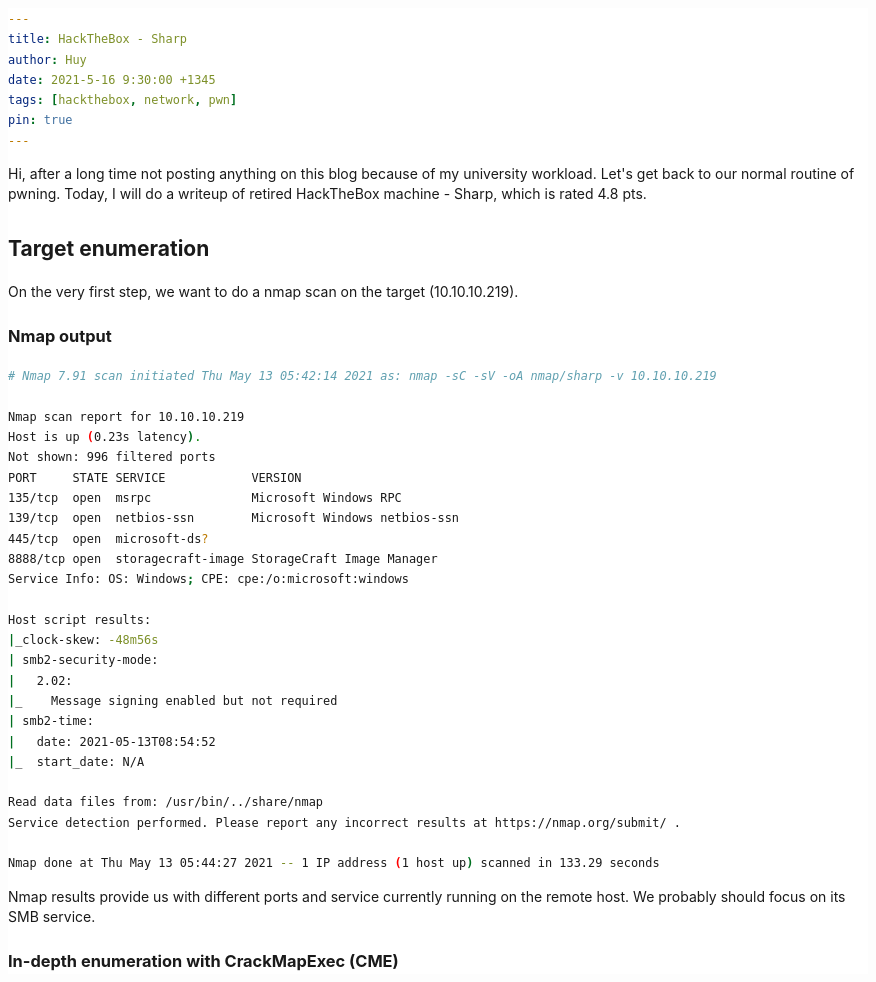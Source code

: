 ```yaml
---
title: HackTheBox - Sharp
author: Huy
date: 2021-5-16 9:30:00 +1345
tags: [hackthebox, network, pwn]
pin: true
---
```


Hi, after a long time not posting anything on this blog because of my university workload. Let's get back to our normal routine of pwning. Today, I will do a writeup of retired HackTheBox machine - Sharp, which is rated 4.8 pts.

## Target enumeration

On the very first step, we want to do a nmap scan on the target (10.10.10.219).

### Nmap output

```bash
# Nmap 7.91 scan initiated Thu May 13 05:42:14 2021 as: nmap -sC -sV -oA nmap/sharp -v 10.10.10.219

Nmap scan report for 10.10.10.219
Host is up (0.23s latency).
Not shown: 996 filtered ports
PORT     STATE SERVICE            VERSION
135/tcp  open  msrpc              Microsoft Windows RPC
139/tcp  open  netbios-ssn        Microsoft Windows netbios-ssn
445/tcp  open  microsoft-ds?
8888/tcp open  storagecraft-image StorageCraft Image Manager
Service Info: OS: Windows; CPE: cpe:/o:microsoft:windows

Host script results:
|_clock-skew: -48m56s
| smb2-security-mode: 
|   2.02: 
|_    Message signing enabled but not required
| smb2-time: 
|   date: 2021-05-13T08:54:52
|_  start_date: N/A

Read data files from: /usr/bin/../share/nmap
Service detection performed. Please report any incorrect results at https://nmap.org/submit/ .

Nmap done at Thu May 13 05:44:27 2021 -- 1 IP address (1 host up) scanned in 133.29 seconds
```

Nmap results provide us with different ports and service currently running on the remote host. We probably should focus on its SMB service.

### In-depth enumeration with CrackMapExec (CME)


[^1]: See more about PowerShell one-liner: https://gist.github.com/m8r0wn/b6654989035af20a1cb777b61fbc29bf
[^2]: Proof of Concept
[^3]: Virtual Machine